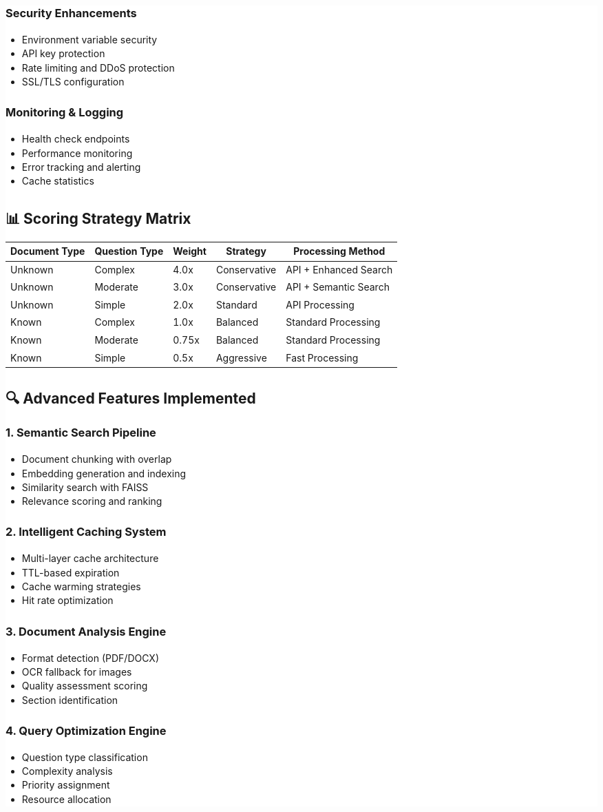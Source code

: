 ### Security Enhancements
- Environment variable security
- API key protection
- Rate limiting and DDoS protection
- SSL/TLS configuration

### Monitoring & Logging
- Health check endpoints
- Performance monitoring
- Error tracking and alerting
- Cache statistics

## 📊 Scoring Strategy Matrix

| Document Type | Question Type | Weight | Strategy | Processing Method |
|---------------|---------------|---------|----------|-------------------|
| Unknown | Complex | 4.0x | Conservative | API + Enhanced Search |
| Unknown | Moderate | 3.0x | Conservative | API + Semantic Search |
| Unknown | Simple | 2.0x | Standard | API Processing |
| Known | Complex | 1.0x | Balanced | Standard Processing |
| Known | Moderate | 0.75x | Balanced | Standard Processing |
| Known | Simple | 0.5x | Aggressive | Fast Processing |

## 🔍 Advanced Features Implemented

### 1. Semantic Search Pipeline
- Document chunking with overlap
- Embedding generation and indexing
- Similarity search with FAISS
- Relevance scoring and ranking

### 2. Intelligent Caching System
- Multi-layer cache architecture
- TTL-based expiration
- Cache warming strategies
- Hit rate optimization

### 3. Document Analysis Engine
- Format detection (PDF/DOCX)
- OCR fallback for images
- Quality assessment scoring
- Section identification

### 4. Query Optimization Engine
- Question type classification
- Complexity analysis
- Priority assignment
- Resource allocation
